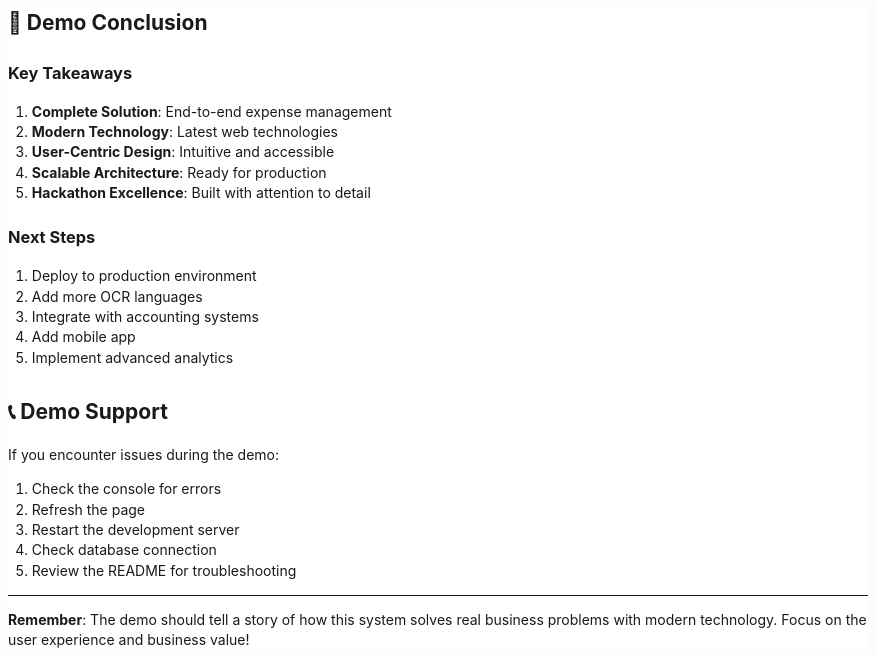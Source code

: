## 🎉 Demo Conclusion

### Key Takeaways
1. **Complete Solution**: End-to-end expense management
2. **Modern Technology**: Latest web technologies
3. **User-Centric Design**: Intuitive and accessible
4. **Scalable Architecture**: Ready for production
5. **Hackathon Excellence**: Built with attention to detail

### Next Steps
1. Deploy to production environment
2. Add more OCR languages
3. Integrate with accounting systems
4. Add mobile app
5. Implement advanced analytics

## 📞 Demo Support

If you encounter issues during the demo:
1. Check the console for errors
2. Refresh the page
3. Restart the development server
4. Check database connection
5. Review the README for troubleshooting

---

**Remember**: The demo should tell a story of how this system solves real business problems with modern technology. Focus on the user experience and business value!
